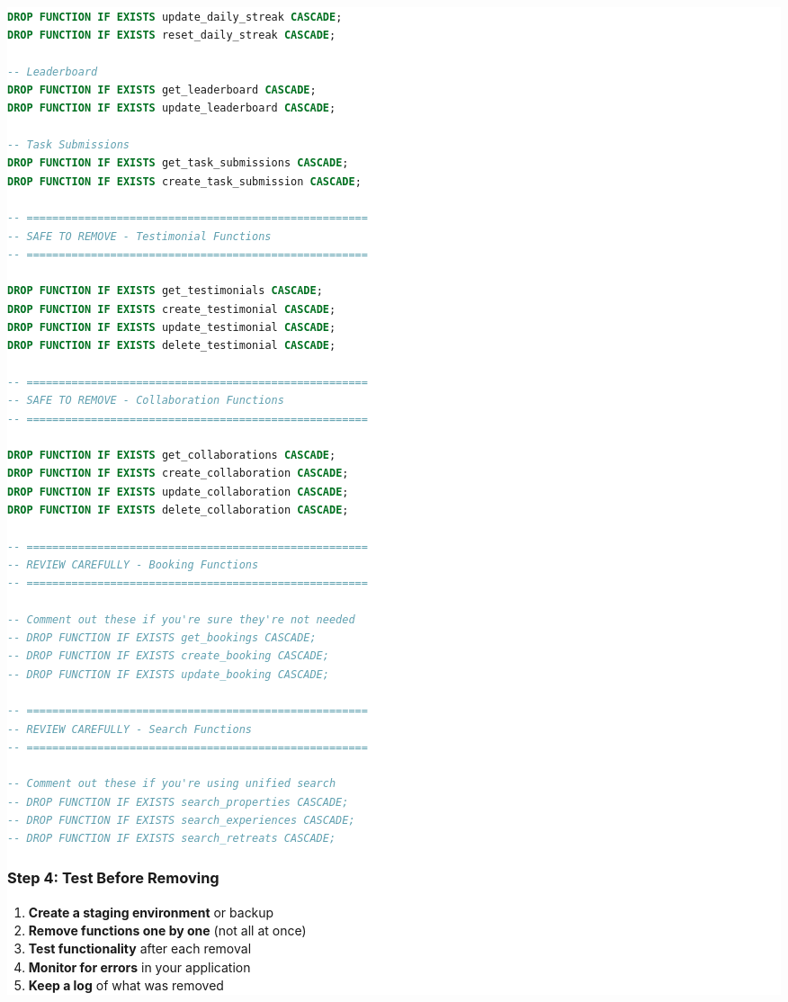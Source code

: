 ```sql
DROP FUNCTION IF EXISTS update_daily_streak CASCADE;
DROP FUNCTION IF EXISTS reset_daily_streak CASCADE;

-- Leaderboard
DROP FUNCTION IF EXISTS get_leaderboard CASCADE;
DROP FUNCTION IF EXISTS update_leaderboard CASCADE;

-- Task Submissions
DROP FUNCTION IF EXISTS get_task_submissions CASCADE;
DROP FUNCTION IF EXISTS create_task_submission CASCADE;

-- =====================================================
-- SAFE TO REMOVE - Testimonial Functions
-- =====================================================

DROP FUNCTION IF EXISTS get_testimonials CASCADE;
DROP FUNCTION IF EXISTS create_testimonial CASCADE;
DROP FUNCTION IF EXISTS update_testimonial CASCADE;
DROP FUNCTION IF EXISTS delete_testimonial CASCADE;

-- =====================================================
-- SAFE TO REMOVE - Collaboration Functions
-- =====================================================

DROP FUNCTION IF EXISTS get_collaborations CASCADE;
DROP FUNCTION IF EXISTS create_collaboration CASCADE;
DROP FUNCTION IF EXISTS update_collaboration CASCADE;
DROP FUNCTION IF EXISTS delete_collaboration CASCADE;

-- =====================================================
-- REVIEW CAREFULLY - Booking Functions
-- =====================================================

-- Comment out these if you're sure they're not needed
-- DROP FUNCTION IF EXISTS get_bookings CASCADE;
-- DROP FUNCTION IF EXISTS create_booking CASCADE;
-- DROP FUNCTION IF EXISTS update_booking CASCADE;

-- =====================================================
-- REVIEW CAREFULLY - Search Functions
-- =====================================================

-- Comment out these if you're using unified search
-- DROP FUNCTION IF EXISTS search_properties CASCADE;
-- DROP FUNCTION IF EXISTS search_experiences CASCADE;
-- DROP FUNCTION IF EXISTS search_retreats CASCADE;
```

### **Step 4: Test Before Removing**
1. **Create a staging environment** or backup
2. **Remove functions one by one** (not all at once)
3. **Test functionality** after each removal
4. **Monitor for errors** in your application
5. **Keep a log** of what was removed
